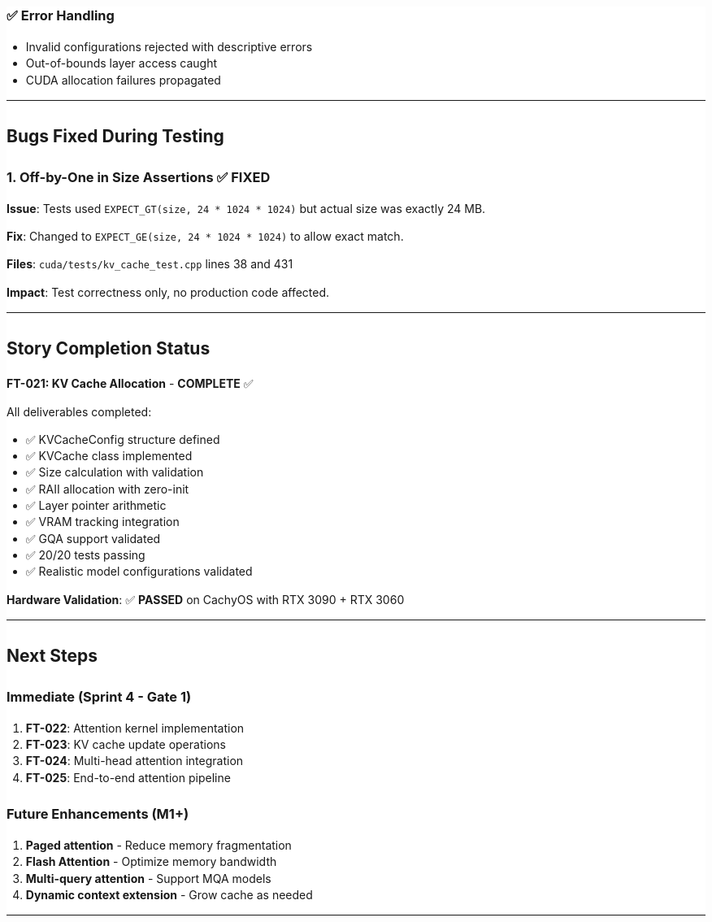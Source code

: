 ### ✅ Error Handling
- Invalid configurations rejected with descriptive errors
- Out-of-bounds layer access caught
- CUDA allocation failures propagated

---

## Bugs Fixed During Testing

### 1. Off-by-One in Size Assertions ✅ FIXED

**Issue**: Tests used `EXPECT_GT(size, 24 * 1024 * 1024)` but actual size was exactly 24 MB.

**Fix**: Changed to `EXPECT_GE(size, 24 * 1024 * 1024)` to allow exact match.

**Files**: `cuda/tests/kv_cache_test.cpp` lines 38 and 431

**Impact**: Test correctness only, no production code affected.

---

## Story Completion Status

**FT-021: KV Cache Allocation** - **COMPLETE** ✅

All deliverables completed:
- ✅ KVCacheConfig structure defined
- ✅ KVCache class implemented
- ✅ Size calculation with validation
- ✅ RAII allocation with zero-init
- ✅ Layer pointer arithmetic
- ✅ VRAM tracking integration
- ✅ GQA support validated
- ✅ 20/20 tests passing
- ✅ Realistic model configurations validated

**Hardware Validation**: ✅ **PASSED** on CachyOS with RTX 3090 + RTX 3060

---

## Next Steps

### Immediate (Sprint 4 - Gate 1)
1. **FT-022**: Attention kernel implementation
2. **FT-023**: KV cache update operations
3. **FT-024**: Multi-head attention integration
4. **FT-025**: End-to-end attention pipeline

### Future Enhancements (M1+)
1. **Paged attention** - Reduce memory fragmentation
2. **Flash Attention** - Optimize memory bandwidth
3. **Multi-query attention** - Support MQA models
4. **Dynamic context extension** - Grow cache as needed

---